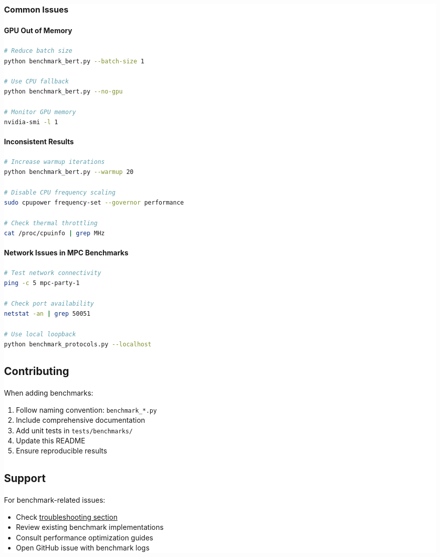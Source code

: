 ### Common Issues

#### GPU Out of Memory

```bash
# Reduce batch size
python benchmark_bert.py --batch-size 1

# Use CPU fallback
python benchmark_bert.py --no-gpu

# Monitor GPU memory
nvidia-smi -l 1
```

#### Inconsistent Results

```bash
# Increase warmup iterations
python benchmark_bert.py --warmup 20

# Disable CPU frequency scaling
sudo cpupower frequency-set --governor performance

# Check thermal throttling
cat /proc/cpuinfo | grep MHz
```

#### Network Issues in MPC Benchmarks

```bash
# Test network connectivity
ping -c 5 mpc-party-1

# Check port availability
netstat -an | grep 50051

# Use local loopback
python benchmark_protocols.py --localhost
```

## Contributing

When adding benchmarks:

1. Follow naming convention: `benchmark_*.py`
2. Include comprehensive documentation
3. Add unit tests in `tests/benchmarks/`
4. Update this README
5. Ensure reproducible results

## Support

For benchmark-related issues:

- Check [troubleshooting section](#troubleshooting)
- Review existing benchmark implementations
- Consult performance optimization guides
- Open GitHub issue with benchmark logs